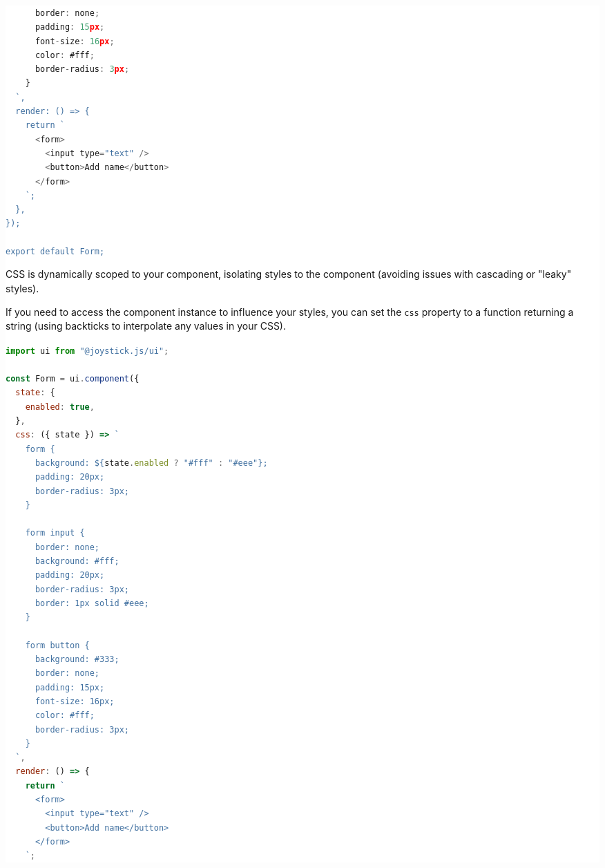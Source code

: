 ```javascript
      border: none;
      padding: 15px;
      font-size: 16px;
      color: #fff;
      border-radius: 3px;
    }
  `,
  render: () => {
    return `
      <form>
        <input type="text" />
        <button>Add name</button>
      </form>
    `;
  },
});

export default Form;
```

CSS is dynamically scoped to your component, isolating styles to the component (avoiding issues with cascading or "leaky" styles).

If you need to access the component instance to influence your styles, you can set the `css` property to a function returning a string (using backticks to interpolate any values in your CSS).

```javascript
import ui from "@joystick.js/ui";

const Form = ui.component({
  state: {
    enabled: true,
  },
  css: ({ state }) => `
    form {
      background: ${state.enabled ? "#fff" : "#eee"};
      padding: 20px;
      border-radius: 3px;
    }

    form input {
      border: none;
      background: #fff;
      padding: 20px;
      border-radius: 3px;
      border: 1px solid #eee;
    }

    form button {
      background: #333;
      border: none;
      padding: 15px;
      font-size: 16px;
      color: #fff;
      border-radius: 3px;
    }
  `,
  render: () => {
    return `
      <form>
        <input type="text" />
        <button>Add name</button>
      </form>
    `;
```
